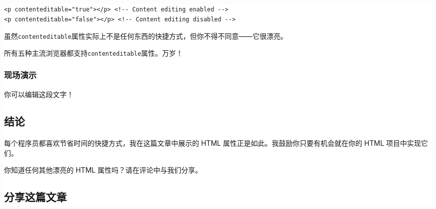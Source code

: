 ```
<p contenteditable="true"></p> <!-- Content editing enabled -->
<p contenteditable="false"></p> <!-- Content editing disabled -->
```

虽然`contenteditable`属性实际上不是任何东西的快捷方式，但你不得不同意——它很漂亮。

所有五种主流浏览器都支持`contenteditable`属性。万岁！

### 现场演示

你可以编辑这段文字！

## 结论

每个程序员都喜欢节省时间的快捷方式，我在这篇文章中展示的 HTML 属性正是如此。我鼓励你只要有机会就在你的 HTML 项目中实现它们。

你知道任何其他漂亮的 HTML 属性吗？请在评论中与我们分享。

## 分享这篇文章